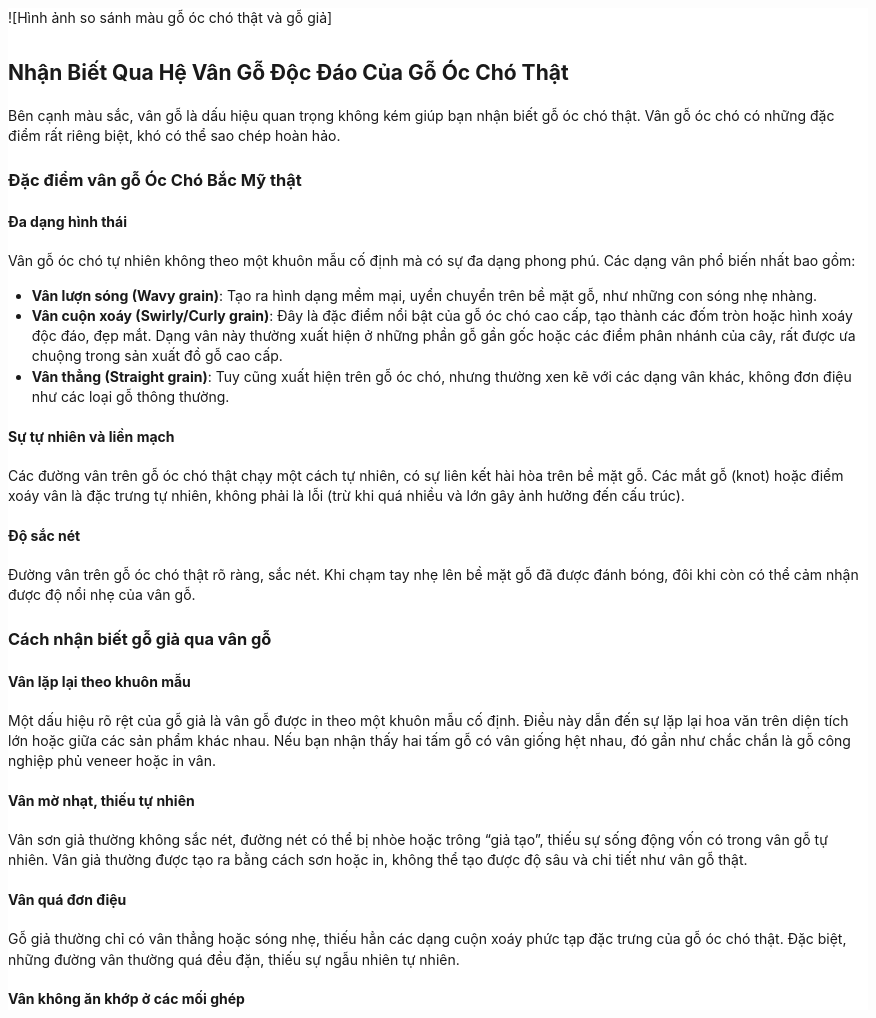 ![Hình ảnh so sánh màu gỗ óc chó thật và gỗ giả]

## Nhận Biết Qua Hệ Vân Gỗ Độc Đáo Của Gỗ Óc Chó Thật

Bên cạnh màu sắc, vân gỗ là dấu hiệu quan trọng không kém giúp bạn nhận biết gỗ óc chó thật. Vân gỗ óc chó có những đặc điểm rất riêng biệt, khó có thể sao chép hoàn hảo.

### Đặc điểm vân gỗ Óc Chó Bắc Mỹ thật

#### Đa dạng hình thái

Vân gỗ óc chó tự nhiên không theo một khuôn mẫu cố định mà có sự đa dạng phong phú. Các dạng vân phổ biến nhất bao gồm:

* **Vân lượn sóng (Wavy grain)**: Tạo ra hình dạng mềm mại, uyển chuyển trên bề mặt gỗ, như những con sóng nhẹ nhàng.
* **Vân cuộn xoáy (Swirly/Curly grain)**: Đây là đặc điểm nổi bật của gỗ óc chó cao cấp, tạo thành các đốm tròn hoặc hình xoáy độc đáo, đẹp mắt. Dạng vân này thường xuất hiện ở những phần gỗ gần gốc hoặc các điểm phân nhánh của cây, rất được ưa chuộng trong sản xuất đồ gỗ cao cấp.
* **Vân thẳng (Straight grain)**: Tuy cũng xuất hiện trên gỗ óc chó, nhưng thường xen kẽ với các dạng vân khác, không đơn điệu như các loại gỗ thông thường.

#### Sự tự nhiên và liền mạch

Các đường vân trên gỗ óc chó thật chạy một cách tự nhiên, có sự liên kết hài hòa trên bề mặt gỗ. Các mắt gỗ (knot) hoặc điểm xoáy vân là đặc trưng tự nhiên, không phải là lỗi (trừ khi quá nhiều và lớn gây ảnh hưởng đến cấu trúc).

#### Độ sắc nét

Đường vân trên gỗ óc chó thật rõ ràng, sắc nét. Khi chạm tay nhẹ lên bề mặt gỗ đã được đánh bóng, đôi khi còn có thể cảm nhận được độ nổi nhẹ của vân gỗ.

### Cách nhận biết gỗ giả qua vân gỗ

#### Vân lặp lại theo khuôn mẫu

Một dấu hiệu rõ rệt của gỗ giả là vân gỗ được in theo một khuôn mẫu cố định. Điều này dẫn đến sự lặp lại hoa văn trên diện tích lớn hoặc giữa các sản phẩm khác nhau. Nếu bạn nhận thấy hai tấm gỗ có vân giống hệt nhau, đó gần như chắc chắn là gỗ công nghiệp phủ veneer hoặc in vân.

#### Vân mờ nhạt, thiếu tự nhiên

Vân sơn giả thường không sắc nét, đường nét có thể bị nhòe hoặc trông “giả tạo”, thiếu sự sống động vốn có trong vân gỗ tự nhiên. Vân giả thường được tạo ra bằng cách sơn hoặc in, không thể tạo được độ sâu và chi tiết như vân gỗ thật.

#### Vân quá đơn điệu

Gỗ giả thường chỉ có vân thẳng hoặc sóng nhẹ, thiếu hẳn các dạng cuộn xoáy phức tạp đặc trưng của gỗ óc chó thật. Đặc biệt, những đường vân thường quá đều đặn, thiếu sự ngẫu nhiên tự nhiên.

#### Vân không ăn khớp ở các mối ghép
